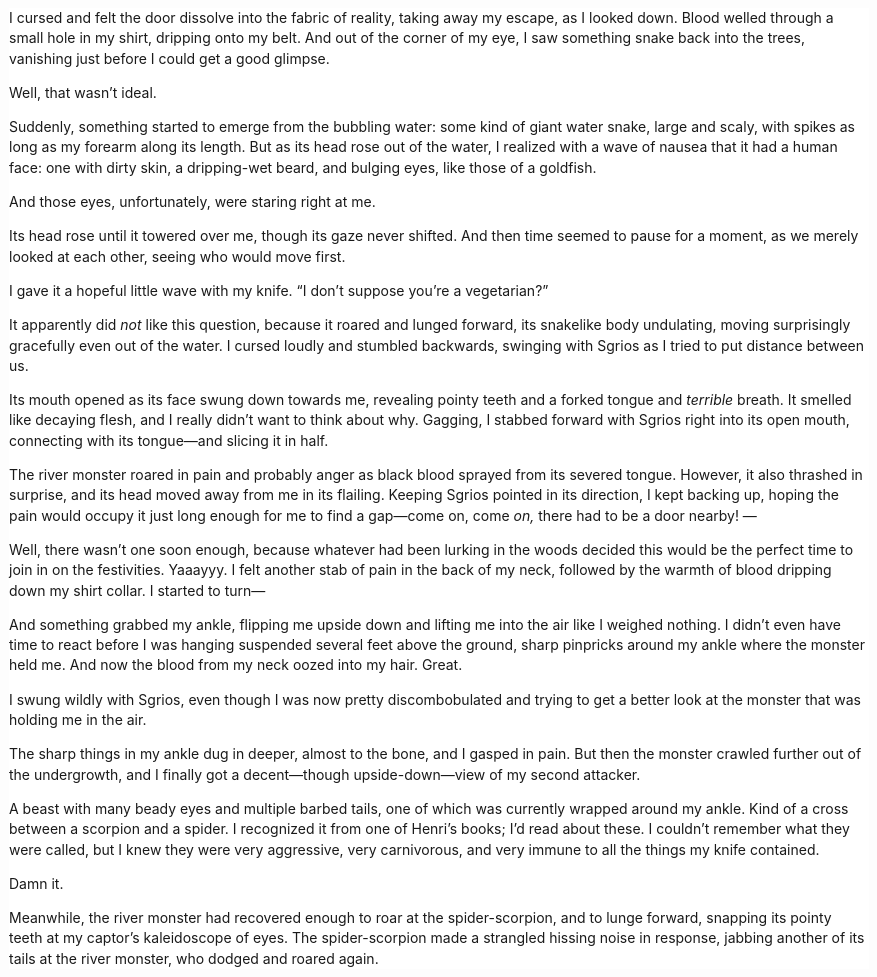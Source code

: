 I cursed and felt the door dissolve into the fabric of reality, taking away my escape, as I looked down. Blood welled through a small hole in my shirt, dripping onto my belt. And out of the corner of my eye, I saw something snake back into the trees, vanishing just before I could get a good glimpse.

Well, that wasn’t ideal.

Suddenly, something started to emerge from the bubbling water: some kind of giant water snake, large and scaly, with spikes as long as my forearm along its length. But as its head rose out of the water, I realized with a wave of nausea that it had a human face: one with dirty skin, a dripping-wet beard, and bulging eyes, like those of a goldfish.

And those eyes, unfortunately, were staring right at me.

Its head rose until it towered over me, though its gaze never shifted. And then time seemed to pause for a moment, as we merely looked at each other, seeing who would move first.

I gave it a hopeful little wave with my knife. “I don’t suppose you’re a vegetarian?”

It apparently did *not* like this question, because it roared and lunged forward, its snakelike body undulating, moving surprisingly gracefully even out of the water. I cursed loudly and stumbled backwards, swinging with Sgrios as I tried to put distance between us.

Its mouth opened as its face swung down towards me, revealing pointy teeth and a forked tongue and *terrible* breath. It smelled like decaying flesh, and I really didn’t want to think about why. Gagging, I stabbed forward with Sgrios right into its open mouth, connecting with its tongue—and slicing it in half.

The river monster roared in pain and probably anger as black blood sprayed from its severed tongue. However, it also thrashed in surprise, and its head moved away from me in its flailing. Keeping Sgrios pointed in its direction, I kept backing up, hoping the pain would occupy it just long enough for me to find a gap—come on, come *on,* there had to be a door nearby! —

Well, there wasn’t one soon enough, because whatever had been lurking in the woods decided this would be the perfect time to join in on the festivities. Yaaayyy. I felt another stab of pain in the back of my neck, followed by the warmth of blood dripping down my shirt collar. I started to turn—

And something grabbed my ankle, flipping me upside down and lifting me into the air like I weighed nothing. I didn’t even have time to react before I was hanging suspended several feet above the ground, sharp pinpricks around my ankle where the monster held me. And now the blood from my neck oozed into my hair. Great.

I swung wildly with Sgrios, even though I was now pretty discombobulated and trying to get a better look at the monster that was holding me in the air.

The sharp things in my ankle dug in deeper, almost to the bone, and I gasped in pain. But then the monster crawled further out of the undergrowth, and I finally got a decent—though upside-down—view of my second attacker.

A beast with many beady eyes and multiple barbed tails, one of which was currently wrapped around my ankle. Kind of a cross between a scorpion and a spider. I recognized it from one of Henri’s books; I’d read about these. I couldn’t remember what they were called, but I knew they were very aggressive, very carnivorous, and very immune to all the things my knife contained.

Damn it.

Meanwhile, the river monster had recovered enough to roar at the spider-scorpion, and to lunge forward, snapping its pointy teeth at my captor’s kaleidoscope of eyes. The spider-scorpion made a strangled hissing noise in response, jabbing another of its tails at the river monster, who dodged and roared again.
